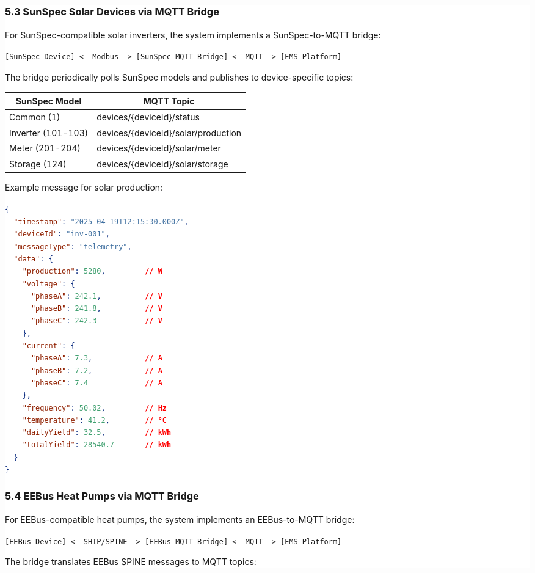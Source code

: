 ### 5.3 SunSpec Solar Devices via MQTT Bridge

For SunSpec-compatible solar inverters, the system implements a SunSpec-to-MQTT bridge:

```
[SunSpec Device] <--Modbus--> [SunSpec-MQTT Bridge] <--MQTT--> [EMS Platform]
```

The bridge periodically polls SunSpec models and publishes to device-specific topics:

| SunSpec Model     | MQTT Topic                                      |
|-------------------|------------------------------------------------|
| Common (1)        | devices/{deviceId}/status                       |
| Inverter (101-103)| devices/{deviceId}/solar/production             |
| Meter (201-204)   | devices/{deviceId}/solar/meter                  |
| Storage (124)     | devices/{deviceId}/solar/storage                |

Example message for solar production:

```json
{
  "timestamp": "2025-04-19T12:15:30.000Z",
  "deviceId": "inv-001",
  "messageType": "telemetry",
  "data": {
    "production": 5280,         // W
    "voltage": {
      "phaseA": 242.1,          // V
      "phaseB": 241.8,          // V
      "phaseC": 242.3           // V
    },
    "current": {
      "phaseA": 7.3,            // A
      "phaseB": 7.2,            // A
      "phaseC": 7.4             // A
    },
    "frequency": 50.02,         // Hz
    "temperature": 41.2,        // °C
    "dailyYield": 32.5,         // kWh
    "totalYield": 28540.7       // kWh
  }
}
```

### 5.4 EEBus Heat Pumps via MQTT Bridge

For EEBus-compatible heat pumps, the system implements an EEBus-to-MQTT bridge:

```
[EEBus Device] <--SHIP/SPINE--> [EEBus-MQTT Bridge] <--MQTT--> [EMS Platform]
```

The bridge translates EEBus SPINE messages to MQTT topics:
